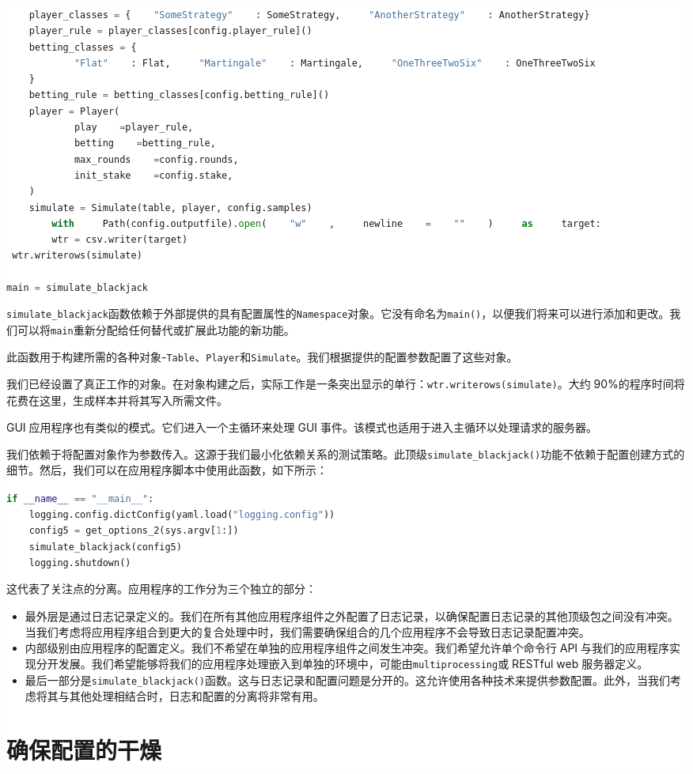 ```py
    player_classes = {    "SomeStrategy"    : SomeStrategy,     "AnotherStrategy"    : AnotherStrategy}
    player_rule = player_classes[config.player_rule]()
    betting_classes = {
            "Flat"    : Flat,     "Martingale"    : Martingale,     "OneThreeTwoSix"    : OneThreeTwoSix
    }
    betting_rule = betting_classes[config.betting_rule]()
    player = Player(
            play    =player_rule,
            betting    =betting_rule,
            max_rounds    =config.rounds,
            init_stake    =config.stake,
    )
    simulate = Simulate(table, player, config.samples)
        with     Path(config.outputfile).open(    "w"    ,     newline    =    ""    )     as     target:
        wtr = csv.writer(target)
 wtr.writerows(simulate)

main = simulate_blackjack
```

`simulate_blackjack`函数依赖于外部提供的具有配置属性的`Namespace`对象。它没有命名为`main()`，以便我们将来可以进行添加和更改。我们可以将`main`重新分配给任何替代或扩展此功能的新功能。

此函数用于构建所需的各种对象-`Table`、`Player`和`Simulate`。我们根据提供的配置参数配置了这些对象。

我们已经设置了真正工作的对象。在对象构建之后，实际工作是一条突出显示的单行：`wtr.writerows(simulate)`。大约 90%的程序时间将花费在这里，生成样本并将其写入所需文件。

GUI 应用程序也有类似的模式。它们进入一个主循环来处理 GUI 事件。该模式也适用于进入主循环以处理请求的服务器。

我们依赖于将配置对象作为参数传入。这源于我们最小化依赖关系的测试策略。此顶级`simulate_blackjack()`功能不依赖于配置创建方式的细节。然后，我们可以在应用程序脚本中使用此函数，如下所示：

```py
if __name__ == "__main__": 
    logging.config.dictConfig(yaml.load("logging.config")) 
    config5 = get_options_2(sys.argv[1:]) 
    simulate_blackjack(config5) 
    logging.shutdown() 
```

这代表了关注点的分离。应用程序的工作分为三个独立的部分：

*   最外层是通过日志记录定义的。我们在所有其他应用程序组件之外配置了日志记录，以确保配置日志记录的其他顶级包之间没有冲突。当我们考虑将应用程序组合到更大的复合处理中时，我们需要确保组合的几个应用程序不会导致日志记录配置冲突。
*   内部级别由应用程序的配置定义。我们不希望在单独的应用程序组件之间发生冲突。我们希望允许单个命令行 API 与我们的应用程序实现分开发展。我们希望能够将我们的应用程序处理嵌入到单独的环境中，可能由`multiprocessing`或 RESTful web 服务器定义。
*   最后一部分是`simulate_blackjack()`函数。这与日志记录和配置问题是分开的。这允许使用各种技术来提供参数配置。此外，当我们考虑将其与其他处理相结合时，日志和配置的分离将非常有用。

# 确保配置的干燥
